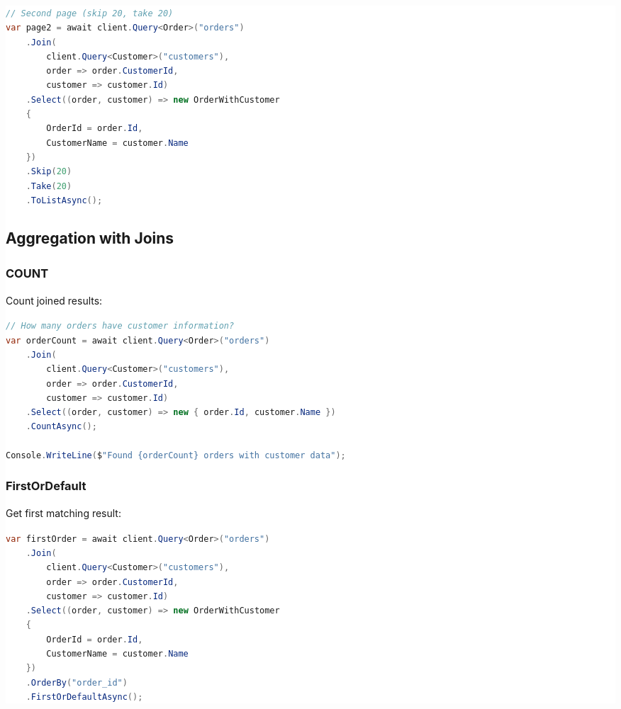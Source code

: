 ```csharp
// Second page (skip 20, take 20)
var page2 = await client.Query<Order>("orders")
    .Join(
        client.Query<Customer>("customers"),
        order => order.CustomerId,
        customer => customer.Id)
    .Select((order, customer) => new OrderWithCustomer
    {
        OrderId = order.Id,
        CustomerName = customer.Name
    })
    .Skip(20)
    .Take(20)
    .ToListAsync();
```

## Aggregation with Joins

### COUNT

Count joined results:

```csharp
// How many orders have customer information?
var orderCount = await client.Query<Order>("orders")
    .Join(
        client.Query<Customer>("customers"),
        order => order.CustomerId,
        customer => customer.Id)
    .Select((order, customer) => new { order.Id, customer.Name })
    .CountAsync();

Console.WriteLine($"Found {orderCount} orders with customer data");
```

### FirstOrDefault

Get first matching result:

```csharp
var firstOrder = await client.Query<Order>("orders")
    .Join(
        client.Query<Customer>("customers"),
        order => order.CustomerId,
        customer => customer.Id)
    .Select((order, customer) => new OrderWithCustomer
    {
        OrderId = order.Id,
        CustomerName = customer.Name
    })
    .OrderBy("order_id")
    .FirstOrDefaultAsync();
```
